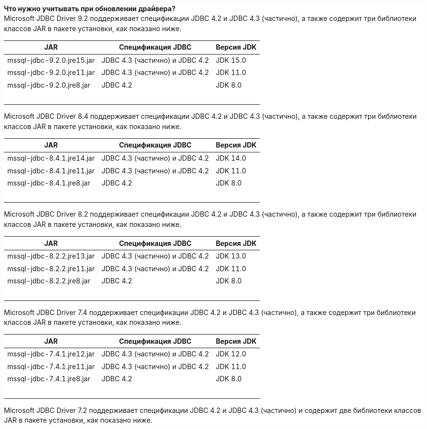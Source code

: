 **Что нужно учитывать при обновлении драйвера?**  
Microsoft JDBC Driver 9.2 поддерживает спецификации JDBC 4.2 и JDBC 4.3 (частично), а также содержит три библиотеки классов JAR в пакете установки, как показано ниже.

| JAR                        | Спецификация JDBC            | Версия JDK |
| -------------------------- | ----------------------------- | ----------- |
| mssql-jdbc-9.2.0.jre15.jar | JDBC 4.3 (частично) и JDBC 4.2 | JDK 15.0    |
| mssql-jdbc-9.2.0.jre11.jar | JDBC 4.3 (частично) и JDBC 4.2 | JDK 11.0    |
| mssql-jdbc-9.2.0.jre8.jar  | JDBC 4.2                      | JDK 8.0     |
| &nbsp;                     | &nbsp;                        | &nbsp;      |

Microsoft JDBC Driver 8.4 поддерживает спецификации JDBC 4.2 и JDBC 4.3 (частично), а также содержит три библиотеки классов JAR в пакете установки, как показано ниже.

| JAR                        | Спецификация JDBC            | Версия JDK |
| -------------------------- | ----------------------------- | ----------- |
| mssql-jdbc-8.4.1.jre14.jar | JDBC 4.3 (частично) и JDBC 4.2 | JDK 14.0    |
| mssql-jdbc-8.4.1.jre11.jar | JDBC 4.3 (частично) и JDBC 4.2 | JDK 11.0    |
| mssql-jdbc-8.4.1.jre8.jar  | JDBC 4.2                      | JDK 8.0     |
| &nbsp;                     | &nbsp;                        | &nbsp;      |

Microsoft JDBC Driver 8.2 поддерживает спецификации JDBC 4.2 и JDBC 4.3 (частично), а также содержит три библиотеки классов JAR в пакете установки, как показано ниже.

| JAR                        | Спецификация JDBC            | Версия JDK |
| -------------------------- | ----------------------------- | ----------- |
| mssql-jdbc-8.2.2.jre13.jar | JDBC 4.3 (частично) и JDBC 4.2 | JDK 13.0    |
| mssql-jdbc-8.2.2.jre11.jar | JDBC 4.3 (частично) и JDBC 4.2 | JDK 11.0    |
| mssql-jdbc-8.2.2.jre8.jar  | JDBC 4.2                      | JDK 8.0     |
| &nbsp;                     | &nbsp;                        | &nbsp;      |

Microsoft JDBC Driver 7.4 поддерживает спецификации JDBC 4.2 и JDBC 4.3 (частично), а также содержит три библиотеки классов JAR в пакете установки, как показано ниже.

| JAR                        | Спецификация JDBC            | Версия JDK |
| -------------------------- | ----------------------------- | ----------- |
| mssql-jdbc-7.4.1.jre12.jar | JDBC 4.3 (частично) и JDBC 4.2 | JDK 12.0    |
| mssql-jdbc-7.4.1.jre11.jar | JDBC 4.3 (частично) и JDBC 4.2 | JDK 11.0    |
| mssql-jdbc-7.4.1.jre8.jar  | JDBC 4.2                      | JDK 8.0     |
| &nbsp;                     | &nbsp;                        | &nbsp;      |

Microsoft JDBC Driver 7.2 поддерживает спецификации JDBC 4.2 и JDBC 4.3 (частично) и содержит две библиотеки классов JAR в пакете установки, как показано ниже.
